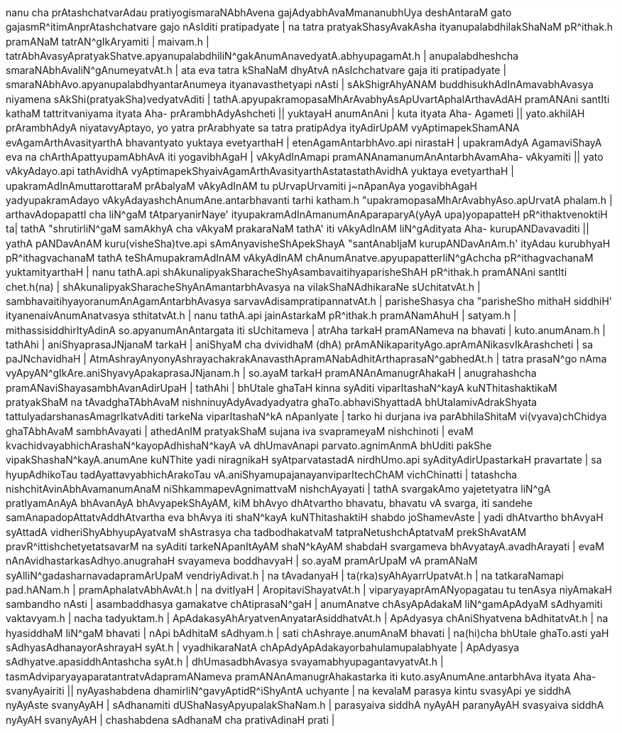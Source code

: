 nanu cha prAtashchatvarAdau pratiyogismaraNAbhAvena gajAdyabhAvaMmananubhUya deshAntaraM gato gajasmR^itimAnprAtashchatvare gajo nAsIditi pratipadyate | na tatra pratyakShasyAvakAsha ityanupalabdhilakShaNaM pR^ithak.h pramANaM tatrAN^gIkAryamiti | maivam.h | tatrAbhAvasyApratyakShatve.apyanupalabdhiliN^gakAnumAnavedyatA.abhyupagamAt.h | anupalabdheshcha smaraNAbhAvaliN^gAnumeyatvAt.h | ata eva tatra kShaNaM dhyAtvA nAsIchchatvare gaja iti pratipadyate | smaraNAbhAvo.apyanupalabdhyantarAnumeya ityanavasthetyapi nAsti | sAkShigrAhyANAM buddhisukhAdInAmavabhAvasya niyamena sAkShi(pratyakSha)vedyatvAditi |
tathA.apyupakramopasaMhArAvabhyAsApUvartAphalArthavAdAH pramANAni santIti kathaM tattritvaniyama ityata Aha- prArambhAdyAshcheti ||
yuktayaH anumAnAni | kuta ityata Aha- Agameti ||
yato.akhilAH prArambhAdyA niyatavyAptayo, yo yatra prArabhyate sa tatra pratipAdya ityAdirUpAM vyAptimapekShamANA evAgamArthAvasityarthA bhavantyato yuktaya evetyarthaH | etenAgamAntarbhAvo.api nirastaH | upakramAdyA AgamaviShayA eva na chArthApattyupamAbhAvA iti yogavibhAgaH | 
vAkyAdInAmapi pramANAnamanumAnAntarbhAvamAha- vAkyamiti ||
yato vAkyAdayo.api tathAvidhA vyAptimapekShyaivAgamArthAvasityarthAstatastathAvidhA yuktaya evetyarthaH | upakramAdInAmuttarottaraM prAbalyaM vAkyAdInAM tu pUrvapUrvamiti j~nApanAya yogavibhAgaH  
yadyupakramAdayo vAkyAdayashchAnumAne.antarbhavanti tarhi katham.h "upakramopasaMhArAvabhyAso.apUrvatA phalam.h | arthavAdopapattI cha liN^gaM tAtparyanirNaye' ityupakramAdInAmanumAnAparaparyA(yAyA upa)yopapatteH pR^ithaktvenoktiH ta| tathA "shrutirliN^gaM samAkhyA cha vAkyaM prakaraNaM tathA' iti vAkyAdInAM liN^gAdityata Aha- kurupANDavavaditi ||
yathA pANDavAnAM kuru(visheSha)tve.api sAmAnyavisheShApekShayA "santAnabIjaM kurupANDavAnAm.h' ityAdau kurubhyaH pR^ithagvachanaM tathA teShAmupakramAdInAM vAkyAdInAM chAnumAnatve.apyupapatterliN^gAchcha pR^ithagvachanaM yuktamityarthaH | 
nanu tathA.api shAkunalipyakSharacheShyAsambavaitihyaparisheShAH pR^ithak.h pramANAni santIti chet.h(na) | shAkunalipyakSharacheShyAnAmantarbhAvasya na vilakShaNAdhikaraNe sUchitatvAt.h | sambhavaitihyayoranumAnAgamAntarbhAvasya sarvavAdisampratipannatvAt.h | parisheShasya cha "parisheSho mithaH siddhiH' ityanenaivAnumAnatvasya sthitatvAt.h | 
nanu tathA.api jainAstarkaM pR^ithak.h pramANamAhuH | satyam.h | mithassisiddhirItyAdinA so.apyanumAnAntargata iti sUchitameva | 
atrAha tarkaH pramANameva na bhavati | kuto.anumAnam.h | tathAhi | aniShyaprasaJNjanaM tarkaH | aniShyaM cha dvividhaM (dhA) prAmANikaparityAgo.aprAmANikasvIkArashcheti | sa paJNchavidhaH | AtmAshrayAnyonyAshrayachakrakAnavasthApramANabAdhitArthaprasaN^gabhedAt.h | tatra prasaN^go nAma vyApyAN^gIkAre.aniShyavyApakaprasaJNjanam.h | 
so.ayaM tarkaH pramANAnAmanugrAhakaH | anugrahashcha pramANaviShayasambhAvanAdirUpaH | tathAhi | bhUtale ghaTaH kinna syAditi viparItashaN^kayA kuNThitashaktikaM pratyakShaM na tAvadghaTAbhAvaM nishninuyAdyAvadyadyatra ghaTo.abhaviShyattadA bhUtalamivAdrakShyata tattulyadarshanasAmagrIkatvAditi tarkeNa viparItashaN^kA nApanIyate | tarko hi durjana iva parAbhilaShitaM vi(vyava)chChidya ghaTAbhAvaM sambhAvayati | athedAnIM pratyakShaM sujana iva svaprameyaM nishchinoti | 
evaM kvachidvayabhichArashaN^kayopAdhishaN^kayA vA dhUmavAnapi parvato.agnimAnmA bhUditi pakShe vipakShashaN^kayA.anumAne kuNThite yadi niragnikaH syAtparvatastadA nirdhUmo.api syAdityAdirUpastarkaH pravartate | sa hyupAdhikoTau tadAyattavyabhichArakoTau vA.aniShyamupajanayanviparItechChAM vichChinatti | tatashcha nishchitAvinAbhAvamanumAnaM niShkammapevAgnimattvaM nishchAyayati | 
tathA svargakAmo yajetetyatra liN^gA pratIyamAnAyA bhAvanAyA bhAvyapekShAyAM, kiM bhAvyo dhAtvartho bhavatu, bhavatu vA svarga, iti sandehe samAnapadopAttatvAddhAtvartha eva bhAvya iti shaN^kayA kuNThitashaktiH shabdo joShamevAste | yadi dhAtvartho bhAvyaH syAttadA vidheriShyAbhyupAyatvaM shAstrasya cha tadbodhakatvaM tatpraNetushchAptatvaM prekShAvatAM pravR^ittishchetyetatsavarM na syAditi tarkeNApanItAyAM shaN^kAyAM shabdaH svargameva bhAvyatayA.avadhArayati | 
evaM nAnAvidhastarkasAdhyo.anugrahaH svayameva boddhavyaH | 
so.ayaM pramArUpaM vA pramANaM syAlliN^gadasharnavadapramArUpaM vendriyAdivat.h | na tAvadanyaH | ta(rka)syAhAyarrUpatvAt.h | na tatkaraNamapi pad.hANam.h | pramAphalatvAbhAvAt.h | na dvitIyaH | AropitaviShayatvAt.h | viparyayaprAmANyopagatau tu tenAsya niyAmakaH sambandho nAsti | asambaddhasya gamakatve chAtiprasaN^gaH | anumAnatve chAsyApAdakaM liN^gamApAdyaM sAdhyamiti vaktavyam.h | nacha tadyuktam.h | ApAdakasyAhAryatvenAnyatarAsiddhatvAt.h | ApAdyasya chAniShyatvena bAdhitatvAt.h | na hyasiddhaM liN^gaM bhavati | nApi bAdhitaM sAdhyam.h | sati chAshraye.anumAnaM bhavati | na(hi)cha bhUtale ghaTo.asti yaH sAdhyasAdhanayorAshrayaH syAt.h | vyadhikaraNatA chApAdyApAdakayorbahulamupalabhyate | ApAdyasya sAdhyatve.apasiddhAntashcha syAt.h | dhUmasadbhAvasya svayamabhyupagantavyatvAt.h | tasmAdviparyayaparatantratvAdapramANameva pramANAnAmanugrAhakastarka iti kuto.asyAnumAne.antarbhAva ityata Aha- svanyAyairiti ||
nyAyashabdena dhamirliN^gavyAptidR^iShyAntA uchyante | na kevalaM parasya kintu svasyApi ye siddhA nyAyAste svanyAyAH | sAdhanamiti dUShaNasyApyupalakShaNam.h | parasyaiva siddhA nyAyAH paranyAyAH svasyaiva siddhA nyAyAH svanyAyAH | chashabdena sAdhanaM cha prativAdinaH prati | 